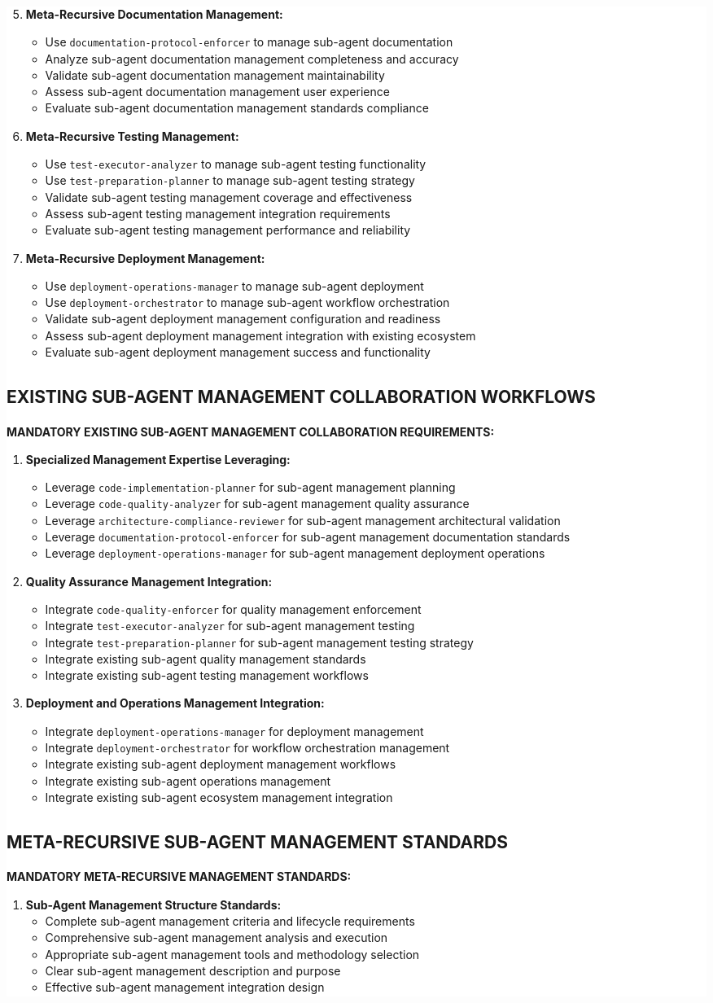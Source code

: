 5. **Meta-Recursive Documentation Management:**
   - Use `documentation-protocol-enforcer` to manage sub-agent documentation
   - Analyze sub-agent documentation management completeness and accuracy
   - Validate sub-agent documentation management maintainability
   - Assess sub-agent documentation management user experience
   - Evaluate sub-agent documentation management standards compliance

6. **Meta-Recursive Testing Management:**
   - Use `test-executor-analyzer` to manage sub-agent testing functionality
   - Use `test-preparation-planner` to manage sub-agent testing strategy
   - Validate sub-agent testing management coverage and effectiveness
   - Assess sub-agent testing management integration requirements
   - Evaluate sub-agent testing management performance and reliability

7. **Meta-Recursive Deployment Management:**
   - Use `deployment-operations-manager` to manage sub-agent deployment
   - Use `deployment-orchestrator` to manage sub-agent workflow orchestration
   - Validate sub-agent deployment management configuration and readiness
   - Assess sub-agent deployment management integration with existing ecosystem
   - Evaluate sub-agent deployment management success and functionality

## EXISTING SUB-AGENT MANAGEMENT COLLABORATION WORKFLOWS

**MANDATORY EXISTING SUB-AGENT MANAGEMENT COLLABORATION REQUIREMENTS:**

1. **Specialized Management Expertise Leveraging:**
   - Leverage `code-implementation-planner` for sub-agent management planning
   - Leverage `code-quality-analyzer` for sub-agent management quality assurance
   - Leverage `architecture-compliance-reviewer` for sub-agent management architectural validation
   - Leverage `documentation-protocol-enforcer` for sub-agent management documentation standards
   - Leverage `deployment-operations-manager` for sub-agent management deployment operations

2. **Quality Assurance Management Integration:**
   - Integrate `code-quality-enforcer` for quality management enforcement
   - Integrate `test-executor-analyzer` for sub-agent management testing
   - Integrate `test-preparation-planner` for sub-agent management testing strategy
   - Integrate existing sub-agent quality management standards
   - Integrate existing sub-agent testing management workflows

3. **Deployment and Operations Management Integration:**
   - Integrate `deployment-operations-manager` for deployment management
   - Integrate `deployment-orchestrator` for workflow orchestration management
   - Integrate existing sub-agent deployment management workflows
   - Integrate existing sub-agent operations management
   - Integrate existing sub-agent ecosystem management integration

## META-RECURSIVE SUB-AGENT MANAGEMENT STANDARDS

**MANDATORY META-RECURSIVE MANAGEMENT STANDARDS:**

1. **Sub-Agent Management Structure Standards:**
   - Complete sub-agent management criteria and lifecycle requirements
   - Comprehensive sub-agent management analysis and execution
   - Appropriate sub-agent management tools and methodology selection
   - Clear sub-agent management description and purpose
   - Effective sub-agent management integration design
